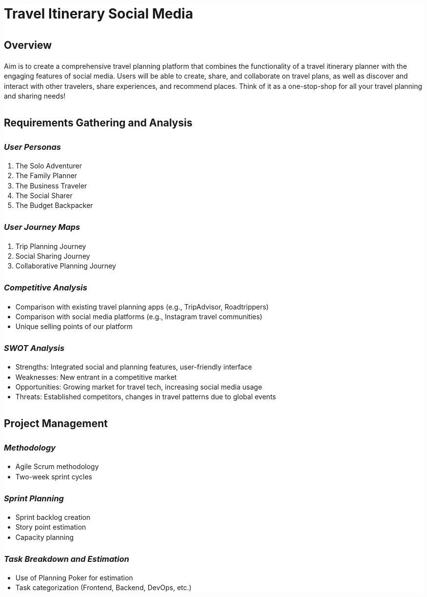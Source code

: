 # **Travel Itinerary Social Media**

## **Overview**
Aim is to create a comprehensive travel planning platform that combines the functionality of a travel itinerary planner with the engaging features of social media. Users will be able to create, share, and collaborate on travel plans, as well as discover and interact with other travelers, share experiences, and recommend places. Think of it as a one-stop-shop for all your travel planning and sharing needs!

## **Requirements Gathering and Analysis**

### ***User Personas***
1. The Solo Adventurer
2. The Family Planner
3. The Business Traveler
4. The Social Sharer
5. The Budget Backpacker

### ***User Journey Maps***
1. Trip Planning Journey
2. Social Sharing Journey
3. Collaborative Planning Journey

### ***Competitive Analysis***
- Comparison with existing travel planning apps (e.g., TripAdvisor, Roadtrippers)
- Comparison with social media platforms (e.g., Instagram travel communities)
- Unique selling points of our platform

### ***SWOT Analysis***
- Strengths: Integrated social and planning features, user-friendly interface
- Weaknesses: New entrant in a competitive market
- Opportunities: Growing market for travel tech, increasing social media usage
- Threats: Established competitors, changes in travel patterns due to global events

## **Project Management**

### ***Methodology***
- Agile Scrum methodology
- Two-week sprint cycles

### ***Sprint Planning***
- Sprint backlog creation
- Story point estimation
- Capacity planning

### ***Task Breakdown and Estimation***
- Use of Planning Poker for estimation
- Task categorization (Frontend, Backend, DevOps, etc.)
